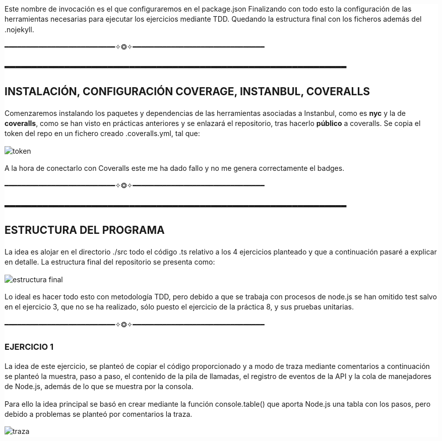 Este nombre de invocación es el que configuraremos en el package.json
Finalizando con todo esto la configuración de las herramientas necesarias para ejecutar los ejercicios mediante TDD. Quedando la estructura final con los ficheros además del .nojekyll.



━━━━━━━━━━━━━━━━━━━━━━━━━━✧❂✧━━━━━━━━━━━━━━━━━━━━━━━━━━━━━━━



▂▂▂▂▂▂▂▂▂▂▂▂▂▂▂▂▂▂▂▂▂▂▂▂▂▂▂▂▂▂▂▂▂▂▂▂▂▂▂▂▂▂▂▂▂▂▂▂▂▂▂▂▂▂▂▂▂▂▂▂▂▂▂


## INSTALACIÓN, CONFIGURACIÓN COVERAGE, INSTANBUL, COVERALLS

Comenzaremos instalando los paquetes y dependencias de las herramientas asociadas a Instanbul, como es **nyc** y la de **coveralls**, como se han visto en prácticas anteriores y se enlazará el repositorio, tras hacerlo **público** a coveralls. Se copia el token del repo en un fichero creado .coveralls.yml, tal que:

![token](https://i.imgur.com/hK1QAaT.jpg)

A la hora de conectarlo con Coveralls este me ha dado fallo y no me genera correctamente el badges.


━━━━━━━━━━━━━━━━━━━━━━━━━━✧❂✧━━━━━━━━━━━━━━━━━━━━━━━━━━━━━━━



▂▂▂▂▂▂▂▂▂▂▂▂▂▂▂▂▂▂▂▂▂▂▂▂▂▂▂▂▂▂▂▂▂▂▂▂▂▂▂▂▂▂▂▂▂▂▂▂▂▂▂▂▂▂▂▂▂▂▂▂▂▂▂


## ESTRUCTURA DEL PROGRAMA

La idea es alojar en el directorio ./src todo el código .ts relativo a los 4 ejercicios planteado y que a continuación pasaré a explicar en detalle. La estructura final del repositorio se presenta como:

![estructura final](https://i.imgur.com/PAECrxC.jpg)

Lo ideal es hacer todo esto con metodología TDD, pero debido a que se trabaja con procesos de node.js se han omitido test salvo en el ejercicio 3, que no se ha realizado, sólo puesto el ejercicio de la práctica 8, y sus pruebas unitarias.

━━━━━━━━━━━━━━━━━━━━━━━━━━✧❂✧━━━━━━━━━━━━━━━━━━━━━━━━━━━━━━━

### EJERCICIO 1

La idea de este ejercicio, se planteó de copiar el código proporcionado y a modo de traza mediante comentarios a continuación se planteó la muestra, paso a paso, el contenido de la pila de llamadas, el registro de eventos de la API y la cola de manejadores de Node.js, además de lo que se muestra por la consola.

Para ello la idea principal se basó en crear mediante la función console.table() que aporta Node.js una tabla con los pasos, pero debido a problemas se planteó por comentarios la traza.

![traza](https://i.imgur.com/3OZ2WOA.jpg)
